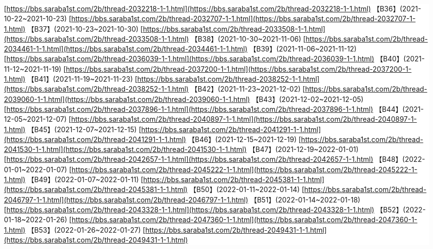 [https://bbs.saraba1st.com/2b/thread-2032218-1-1.html](https://bbs.saraba1st.com/2b/thread-2032218-1-1.html)
【B36】(2021-10-22~2021-10-23)
[https://bbs.saraba1st.com/2b/thread-2032707-1-1.html](https://bbs.saraba1st.com/2b/thread-2032707-1-1.html)
【B37】(2021-10-23~2021-10-30)
[https://bbs.saraba1st.com/2b/thread-2033508-1-1.html](https://bbs.saraba1st.com/2b/thread-2033508-1-1.html)
【B38】(2021-10-30~2021-11-06)
[https://bbs.saraba1st.com/2b/thread-2034461-1-1.html](https://bbs.saraba1st.com/2b/thread-2034461-1-1.html)
【B39】(2021-11-06~2021-11-12)
[https://bbs.saraba1st.com/2b/thread-2036039-1-1.html](https://bbs.saraba1st.com/2b/thread-2036039-1-1.html)
【B40】(2021-11-12~2021-11-19)
[https://bbs.saraba1st.com/2b/thread-2037200-1-1.html](https://bbs.saraba1st.com/2b/thread-2037200-1-1.html)
【B41】(2021-11-19~2021-11-23)
[https://bbs.saraba1st.com/2b/thread-2038252-1-1.html](https://bbs.saraba1st.com/2b/thread-2038252-1-1.html)
【B42】(2021-11-23~2021-12-02)
[https://bbs.saraba1st.com/2b/thread-2039060-1-1.html](https://bbs.saraba1st.com/2b/thread-2039060-1-1.html)
【B43】(2021-12-02~2021-12-05)
[https://bbs.saraba1st.com/2b/thread-2037896-1-1.html](https://bbs.saraba1st.com/2b/thread-2037896-1-1.html)
【B44】(2021-12-05~2021-12-07)
[https://bbs.saraba1st.com/2b/thread-2040897-1-1.html](https://bbs.saraba1st.com/2b/thread-2040897-1-1.html)
【B45】(2021-12-07~2021-12-15)
[https://bbs.saraba1st.com/2b/thread-2041291-1-1.html](https://bbs.saraba1st.com/2b/thread-2041291-1-1.html)
【B46】(2021-12-15~2021-12-19)
[https://bbs.saraba1st.com/2b/thread-2041530-1-1.html](https://bbs.saraba1st.com/2b/thread-2041530-1-1.html)
【B47】(2021-12-19~2022-01-01)
[https://bbs.saraba1st.com/2b/thread-2042657-1-1.html](https://bbs.saraba1st.com/2b/thread-2042657-1-1.html)
【B48】(2022-01-01~2022-01-07)
[https://bbs.saraba1st.com/2b/thread-2045222-1-1.html](https://bbs.saraba1st.com/2b/thread-2045222-1-1.html)
【B49】(2022-01-07~2022-01-11)
[https://bbs.saraba1st.com/2b/thread-2045381-1-1.html](https://bbs.saraba1st.com/2b/thread-2045381-1-1.html)
【B50】(2022-01-11~2022-01-14)
[https://bbs.saraba1st.com/2b/thread-2046797-1-1.html](https://bbs.saraba1st.com/2b/thread-2046797-1-1.html)
【B51】(2022-01-14~2022-01-18)
[https://bbs.saraba1st.com/2b/thread-2043328-1-1.html](https://bbs.saraba1st.com/2b/thread-2043328-1-1.html)
【B52】(2022-01-18~2022-01-26)
[https://bbs.saraba1st.com/2b/thread-2047360-1-1.html](https://bbs.saraba1st.com/2b/thread-2047360-1-1.html)
【B53】(2022-01-26~2022-01-27)
[https://bbs.saraba1st.com/2b/thread-2049431-1-1.html](https://bbs.saraba1st.com/2b/thread-2049431-1-1.html)
